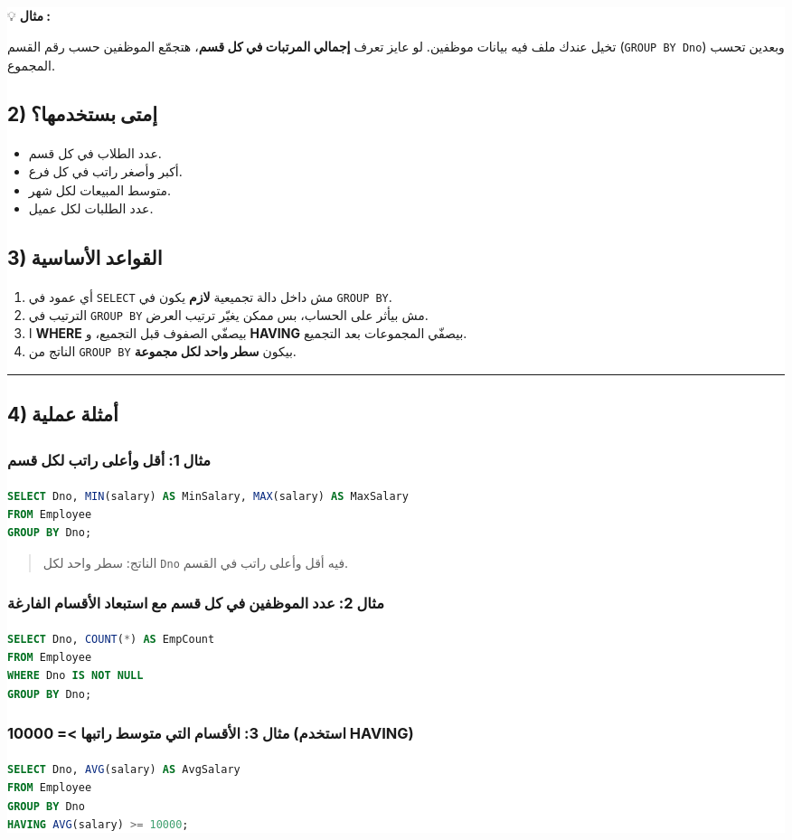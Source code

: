 💡 **مثال :**

تخيل عندك ملف فيه بيانات موظفين. لو عايز تعرف **إجمالي المرتبات في كل قسم**، هتجمّع الموظفين حسب رقم القسم (`GROUP BY Dno`) وبعدين تحسب المجموع.

## 2) إمتى بستخدمها؟

* عدد الطلاب في كل قسم.
* أكبر وأصغر راتب في كل فرع.
* متوسط المبيعات لكل شهر.
* عدد الطلبات لكل عميل.

## 3) القواعد الأساسية

1. أي عمود في `SELECT` مش داخل دالة تجميعية **لازم** يكون في `GROUP BY`.
2. الترتيب في `GROUP BY` مش بيأثر على الحساب، بس ممكن يغيّر ترتيب العرض.
3. ا **WHERE** بيصفّي الصفوف قبل التجميع، و **HAVING** بيصفّي المجموعات بعد التجميع.
4. الناتج من `GROUP BY` بيكون **سطر واحد لكل مجموعة**.

---

## 4) أمثلة عملية

### مثال 1: أقل وأعلى راتب لكل قسم

```sql
SELECT Dno, MIN(salary) AS MinSalary, MAX(salary) AS MaxSalary
FROM Employee
GROUP BY Dno;
```

> الناتج: سطر واحد لكل `Dno` فيه أقل وأعلى راتب في القسم.

### مثال 2: عدد الموظفين في كل قسم مع استبعاد الأقسام الفارغة

```sql
SELECT Dno, COUNT(*) AS EmpCount
FROM Employee
WHERE Dno IS NOT NULL
GROUP BY Dno;
```

### مثال 3: الأقسام التي متوسط راتبها >= 10000 (استخدم HAVING)

```sql
SELECT Dno, AVG(salary) AS AvgSalary
FROM Employee
GROUP BY Dno
HAVING AVG(salary) >= 10000;
```
